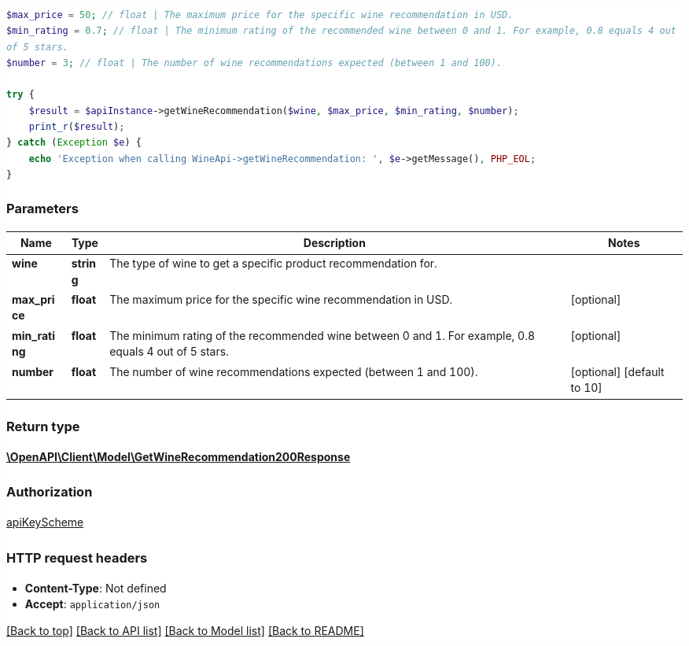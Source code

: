 ```php
$max_price = 50; // float | The maximum price for the specific wine recommendation in USD.
$min_rating = 0.7; // float | The minimum rating of the recommended wine between 0 and 1. For example, 0.8 equals 4 out of 5 stars.
$number = 3; // float | The number of wine recommendations expected (between 1 and 100).

try {
    $result = $apiInstance->getWineRecommendation($wine, $max_price, $min_rating, $number);
    print_r($result);
} catch (Exception $e) {
    echo 'Exception when calling WineApi->getWineRecommendation: ', $e->getMessage(), PHP_EOL;
}
```

### Parameters

| Name | Type | Description  | Notes |
| ------------- | ------------- | ------------- | ------------- |
| **wine** | **string**| The type of wine to get a specific product recommendation for. | |
| **max_price** | **float**| The maximum price for the specific wine recommendation in USD. | [optional] |
| **min_rating** | **float**| The minimum rating of the recommended wine between 0 and 1. For example, 0.8 equals 4 out of 5 stars. | [optional] |
| **number** | **float**| The number of wine recommendations expected (between 1 and 100). | [optional] [default to 10] |

### Return type

[**\OpenAPI\Client\Model\GetWineRecommendation200Response**](../Model/GetWineRecommendation200Response.md)

### Authorization

[apiKeyScheme](../../README.md#apiKeyScheme)

### HTTP request headers

- **Content-Type**: Not defined
- **Accept**: `application/json`

[[Back to top]](#) [[Back to API list]](../../README.md#endpoints)
[[Back to Model list]](../../README.md#models)
[[Back to README]](../../README.md)
